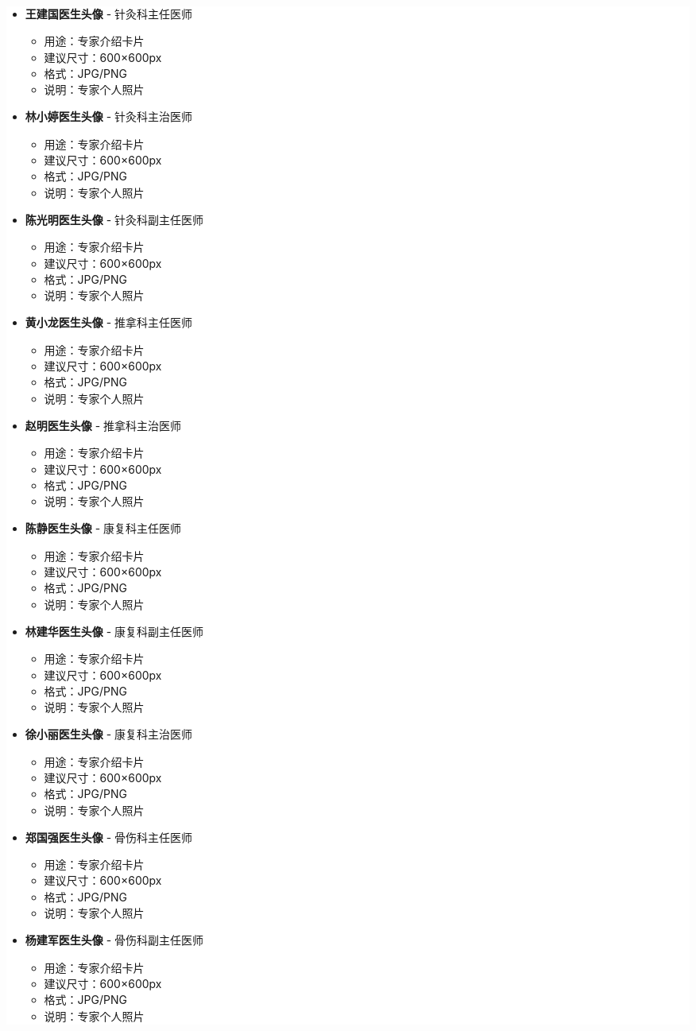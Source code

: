 - **王建国医生头像** - 针灸科主任医师
  - 用途：专家介绍卡片
  - 建议尺寸：600×600px
  - 格式：JPG/PNG
  - 说明：专家个人照片

- **林小婷医生头像** - 针灸科主治医师
  - 用途：专家介绍卡片
  - 建议尺寸：600×600px
  - 格式：JPG/PNG
  - 说明：专家个人照片

- **陈光明医生头像** - 针灸科副主任医师
  - 用途：专家介绍卡片
  - 建议尺寸：600×600px
  - 格式：JPG/PNG
  - 说明：专家个人照片

- **黄小龙医生头像** - 推拿科主任医师
  - 用途：专家介绍卡片
  - 建议尺寸：600×600px
  - 格式：JPG/PNG
  - 说明：专家个人照片

- **赵明医生头像** - 推拿科主治医师
  - 用途：专家介绍卡片
  - 建议尺寸：600×600px
  - 格式：JPG/PNG
  - 说明：专家个人照片

- **陈静医生头像** - 康复科主任医师
  - 用途：专家介绍卡片
  - 建议尺寸：600×600px
  - 格式：JPG/PNG
  - 说明：专家个人照片

- **林建华医生头像** - 康复科副主任医师
  - 用途：专家介绍卡片
  - 建议尺寸：600×600px
  - 格式：JPG/PNG
  - 说明：专家个人照片

- **徐小丽医生头像** - 康复科主治医师
  - 用途：专家介绍卡片
  - 建议尺寸：600×600px
  - 格式：JPG/PNG
  - 说明：专家个人照片

- **郑国强医生头像** - 骨伤科主任医师
  - 用途：专家介绍卡片
  - 建议尺寸：600×600px
  - 格式：JPG/PNG
  - 说明：专家个人照片

- **杨建军医生头像** - 骨伤科副主任医师
  - 用途：专家介绍卡片
  - 建议尺寸：600×600px
  - 格式：JPG/PNG
  - 说明：专家个人照片
